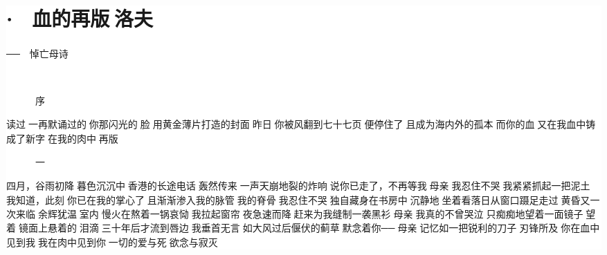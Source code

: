 # ·　血的再版 洛夫

──　悼亡母诗

　

　　　序

读过
一再默诵过的
你那闪光的
脸
用黄金薄片打造的封面
昨日
你被风翻到七十七页
便停住了
且成为海内外的孤本
而你的血
又在我血中铸成了新字
在我的肉中
再版

　　　一

四月，谷雨初降
暮色沉沉中
香港的长途电话
轰然传来
一声天崩地裂的炸响
说你已走了，不再等我
母亲
我忍住不哭
我紧紧抓起一把泥土
我知道，此刻
你已在我的掌心了
且渐渐渗入我的脉管
我的脊骨
我忍住不哭
独自藏身在书房中
沉静地
坐着看落日从窗口蹑足走过
黄昏又一次来临
余辉犹温
室内
慢火在熬着一锅哀恸
我拉起窗帘
夜急速而降
赶来为我缝制一袭黑衫
母亲
我真的不曾哭泣
只痴痴地望着一面镜子
望着
镜面上悬着的
泪滴
三十年后才流到唇边
我垂首无言
如大风过后偃伏的蓟草
默念着你──
母亲
记忆如一把锐利的刀子
刃锋所及
你在血中见到我
我在肉中见到你
一切的爱与死
欲念与寂灭